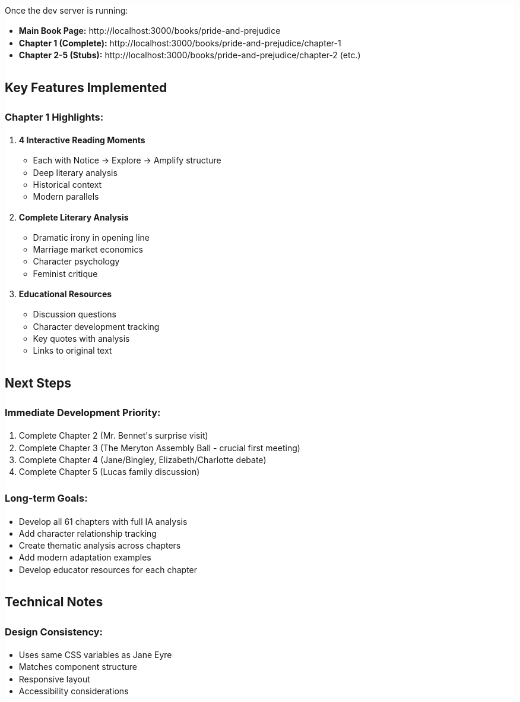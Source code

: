Once the dev server is running:

- **Main Book Page:** http://localhost:3000/books/pride-and-prejudice
- **Chapter 1 (Complete):** http://localhost:3000/books/pride-and-prejudice/chapter-1
- **Chapter 2-5 (Stubs):** http://localhost:3000/books/pride-and-prejudice/chapter-2 (etc.)

## Key Features Implemented

### Chapter 1 Highlights:
1. **4 Interactive Reading Moments**
   - Each with Notice → Explore → Amplify structure
   - Deep literary analysis
   - Historical context
   - Modern parallels

2. **Complete Literary Analysis**
   - Dramatic irony in opening line
   - Marriage market economics
   - Character psychology
   - Feminist critique

3. **Educational Resources**
   - Discussion questions
   - Character development tracking
   - Key quotes with analysis
   - Links to original text

## Next Steps

### Immediate Development Priority:
1. Complete Chapter 2 (Mr. Bennet's surprise visit)
2. Complete Chapter 3 (The Meryton Assembly Ball - crucial first meeting)
3. Complete Chapter 4 (Jane/Bingley, Elizabeth/Charlotte debate)
4. Complete Chapter 5 (Lucas family discussion)

### Long-term Goals:
- Develop all 61 chapters with full IA analysis
- Add character relationship tracking
- Create thematic analysis across chapters
- Add modern adaptation examples
- Develop educator resources for each chapter

## Technical Notes

### Design Consistency:
- Uses same CSS variables as Jane Eyre
- Matches component structure
- Responsive layout
- Accessibility considerations
